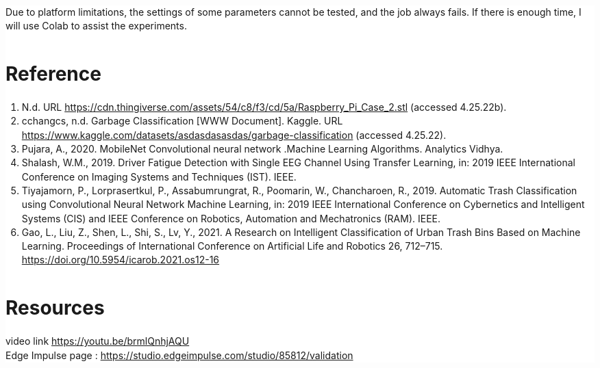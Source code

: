 Due to platform limitations, the settings of some parameters cannot be tested, and the job always fails. If there is enough time, I will use Colab to assist the experiments.

# Reference
 1. N.d. URL https://cdn.thingiverse.com/assets/54/c8/f3/cd/5a/Raspberry_Pi_Case_2.stl (accessed 4.25.22b).
 2. cchangcs, n.d. Garbage Classification [WWW Document]. Kaggle. URL https://www.kaggle.com/datasets/asdasdasasdas/garbage-classification (accessed 4.25.22).
 3. Pujara, A., 2020. MobileNet Convolutional neural network .Machine Learning Algorithms. Analytics Vidhya. 
 4. Shalash, W.M., 2019. Driver Fatigue Detection with Single EEG Channel Using Transfer Learning, in: 2019 IEEE International Conference on Imaging Systems and Techniques (IST). IEEE.
 5. Tiyajamorn, P., Lorprasertkul, P., Assabumrungrat, R., Poomarin, W., Chancharoen, R., 2019. Automatic Trash Classification using Convolutional Neural Network Machine Learning, in: 2019 IEEE International Conference on Cybernetics and Intelligent Systems (CIS) and IEEE Conference on Robotics, Automation and Mechatronics (RAM). IEEE.
 6. Gao, L., Liu, Z., Shen, L., Shi, S., Lv, Y., 2021. A Research on Intelligent Classification of Urban Trash Bins Based on Machine Learning. Proceedings of International Conference on Artificial Life and Robotics 26, 712–715. https://doi.org/10.5954/icarob.2021.os12-16

# Resources
video link https://youtu.be/brmlQnhjAQU  
Edge Impulse page : https://studio.edgeimpulse.com/studio/85812/validation
